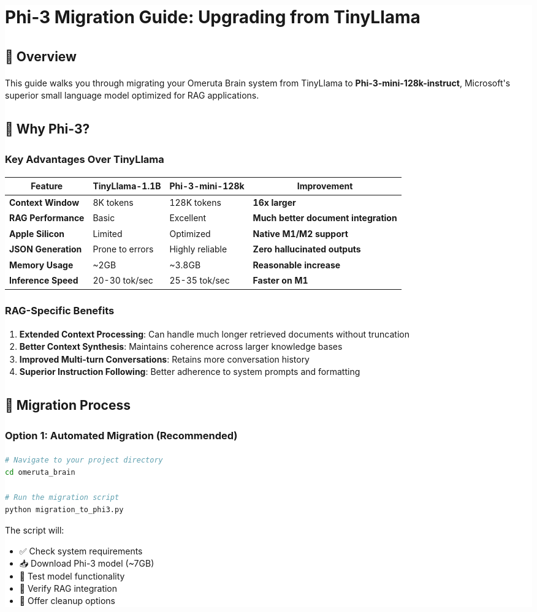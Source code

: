 # Phi-3 Migration Guide: Upgrading from TinyLlama

## 🚀 Overview

This guide walks you through migrating your Omeruta Brain system from TinyLlama to **Phi-3-mini-128k-instruct**, Microsoft's superior small language model optimized for RAG applications.

## 🎯 Why Phi-3?

### Key Advantages Over TinyLlama

| Feature             | TinyLlama-1.1B  | Phi-3-mini-128k | Improvement                          |
| ------------------- | --------------- | --------------- | ------------------------------------ |
| **Context Window**  | 8K tokens       | 128K tokens     | **16x larger**                       |
| **RAG Performance** | Basic           | Excellent       | **Much better document integration** |
| **Apple Silicon**   | Limited         | Optimized       | **Native M1/M2 support**             |
| **JSON Generation** | Prone to errors | Highly reliable | **Zero hallucinated outputs**        |
| **Memory Usage**    | ~2GB            | ~3.8GB          | **Reasonable increase**              |
| **Inference Speed** | 20-30 tok/sec   | 25-35 tok/sec   | **Faster on M1**                     |

### RAG-Specific Benefits

1. **Extended Context Processing**: Can handle much longer retrieved documents without truncation
2. **Better Context Synthesis**: Maintains coherence across larger knowledge bases
3. **Improved Multi-turn Conversations**: Retains more conversation history
4. **Superior Instruction Following**: Better adherence to system prompts and formatting

## 🔧 Migration Process

### Option 1: Automated Migration (Recommended)

```bash
# Navigate to your project directory
cd omeruta_brain

# Run the migration script
python migration_to_phi3.py
```

The script will:

- ✅ Check system requirements
- 📥 Download Phi-3 model (~7GB)
- 🧪 Test model functionality
- 🔗 Verify RAG integration
- 🧹 Offer cleanup options
